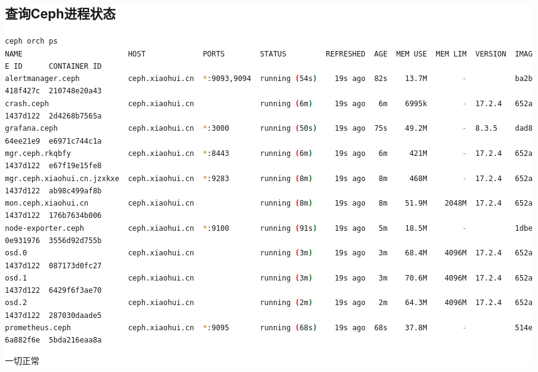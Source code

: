 ## 查询Ceph进程状态

```bash
ceph orch ps 
NAME                        HOST             PORTS        STATUS         REFRESHED  AGE  MEM USE  MEM LIM  VERSION  IMAGE ID      CONTAINER ID
alertmanager.ceph           ceph.xiaohui.cn  *:9093,9094  running (54s)    19s ago  82s    13.7M        -           ba2b418f427c  210748e20a43
crash.ceph                  ceph.xiaohui.cn               running (6m)     19s ago   6m    6995k        -  17.2.4   652a1437d122  2d4268b7565a
grafana.ceph                ceph.xiaohui.cn  *:3000       running (50s)    19s ago  75s    49.2M        -  8.3.5    dad864ee21e9  e6971c744c1a
mgr.ceph.rkqbfy             ceph.xiaohui.cn  *:8443       running (6m)     19s ago   6m     421M        -  17.2.4   652a1437d122  e67f19e15fe8
mgr.ceph.xiaohui.cn.jzxkxe  ceph.xiaohui.cn  *:9283       running (8m)     19s ago   8m     468M        -  17.2.4   652a1437d122  ab98c499af8b
mon.ceph.xiaohui.cn         ceph.xiaohui.cn               running (8m)     19s ago   8m    51.9M    2048M  17.2.4   652a1437d122  176b7634b006
node-exporter.ceph          ceph.xiaohui.cn  *:9100       running (91s)    19s ago   5m    18.5M        -           1dbe0e931976  3556d92d755b
osd.0                       ceph.xiaohui.cn               running (3m)     19s ago   3m    68.4M    4096M  17.2.4   652a1437d122  087173d0fc27
osd.1                       ceph.xiaohui.cn               running (3m)     19s ago   3m    70.6M    4096M  17.2.4   652a1437d122  6429f6f3ae70
osd.2                       ceph.xiaohui.cn               running (2m)     19s ago   2m    64.3M    4096M  17.2.4   652a1437d122  287030daade5
prometheus.ceph             ceph.xiaohui.cn  *:9095       running (68s)    19s ago  68s    37.8M        -           514e6a882f6e  5bda216eaa8a

```

一切正常


